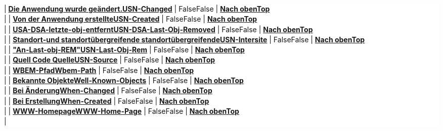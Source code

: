 | [<span data-ttu-id="061ce-411">**Die Anwendung wurde geändert.**</span><span class="sxs-lookup"><span data-stu-id="061ce-411">**USN-Changed**</span></span>](a-usnchanged.md)                                         | <span data-ttu-id="061ce-412">False</span><span class="sxs-lookup"><span data-stu-id="061ce-412">False</span></span>     | [<span data-ttu-id="061ce-413">**Nach oben**</span><span class="sxs-lookup"><span data-stu-id="061ce-413">**Top**</span></span>](c-top.md)<br/>                               |
| [<span data-ttu-id="061ce-414">**Von der Anwendung erstellte**</span><span class="sxs-lookup"><span data-stu-id="061ce-414">**USN-Created**</span></span>](a-usncreated.md)                                         | <span data-ttu-id="061ce-415">False</span><span class="sxs-lookup"><span data-stu-id="061ce-415">False</span></span>     | [<span data-ttu-id="061ce-416">**Nach oben**</span><span class="sxs-lookup"><span data-stu-id="061ce-416">**Top**</span></span>](c-top.md)<br/>                               |
| [<span data-ttu-id="061ce-417">**USA-DSA-letzte-obj-entfernt**</span><span class="sxs-lookup"><span data-stu-id="061ce-417">**USN-DSA-Last-Obj-Removed**</span></span>](a-usndsalastobjremoved.md)                  | <span data-ttu-id="061ce-418">False</span><span class="sxs-lookup"><span data-stu-id="061ce-418">False</span></span>     | [<span data-ttu-id="061ce-419">**Nach oben**</span><span class="sxs-lookup"><span data-stu-id="061ce-419">**Top**</span></span>](c-top.md)<br/>                               |
| [<span data-ttu-id="061ce-420">**Standort-und standortübergreifende standortübergreifende**</span><span class="sxs-lookup"><span data-stu-id="061ce-420">**USN-Intersite**</span></span>](a-usnintersite.md)                                     | <span data-ttu-id="061ce-421">False</span><span class="sxs-lookup"><span data-stu-id="061ce-421">False</span></span>     | [<span data-ttu-id="061ce-422">**Nach oben**</span><span class="sxs-lookup"><span data-stu-id="061ce-422">**Top**</span></span>](c-top.md)<br/>                               |
| [<span data-ttu-id="061ce-423">**"An-Last-obj-REM"**</span><span class="sxs-lookup"><span data-stu-id="061ce-423">**USN-Last-Obj-Rem**</span></span>](a-usnlastobjrem.md)                                 | <span data-ttu-id="061ce-424">False</span><span class="sxs-lookup"><span data-stu-id="061ce-424">False</span></span>     | [<span data-ttu-id="061ce-425">**Nach oben**</span><span class="sxs-lookup"><span data-stu-id="061ce-425">**Top**</span></span>](c-top.md)<br/>                               |
| [<span data-ttu-id="061ce-426">**Quell Code Quelle**</span><span class="sxs-lookup"><span data-stu-id="061ce-426">**USN-Source**</span></span>](a-usnsource.md)                                           | <span data-ttu-id="061ce-427">False</span><span class="sxs-lookup"><span data-stu-id="061ce-427">False</span></span>     | [<span data-ttu-id="061ce-428">**Nach oben**</span><span class="sxs-lookup"><span data-stu-id="061ce-428">**Top**</span></span>](c-top.md)<br/>                               |
| [<span data-ttu-id="061ce-429">**WBEM-Pfad**</span><span class="sxs-lookup"><span data-stu-id="061ce-429">**Wbem-Path**</span></span>](a-wbempath.md)                                             | <span data-ttu-id="061ce-430">False</span><span class="sxs-lookup"><span data-stu-id="061ce-430">False</span></span>     | [<span data-ttu-id="061ce-431">**Nach oben**</span><span class="sxs-lookup"><span data-stu-id="061ce-431">**Top**</span></span>](c-top.md)<br/>                               |
| [<span data-ttu-id="061ce-432">**Bekannte Objekte**</span><span class="sxs-lookup"><span data-stu-id="061ce-432">**Well-Known-Objects**</span></span>](a-wellknownobjects.md)                            | <span data-ttu-id="061ce-433">False</span><span class="sxs-lookup"><span data-stu-id="061ce-433">False</span></span>     | [<span data-ttu-id="061ce-434">**Nach oben**</span><span class="sxs-lookup"><span data-stu-id="061ce-434">**Top**</span></span>](c-top.md)<br/>                               |
| [<span data-ttu-id="061ce-435">**Bei Änderung**</span><span class="sxs-lookup"><span data-stu-id="061ce-435">**When-Changed**</span></span>](a-whenchanged.md)                                       | <span data-ttu-id="061ce-436">False</span><span class="sxs-lookup"><span data-stu-id="061ce-436">False</span></span>     | [<span data-ttu-id="061ce-437">**Nach oben**</span><span class="sxs-lookup"><span data-stu-id="061ce-437">**Top**</span></span>](c-top.md)<br/>                               |
| [<span data-ttu-id="061ce-438">**Bei Erstellung**</span><span class="sxs-lookup"><span data-stu-id="061ce-438">**When-Created**</span></span>](a-whencreated.md)                                       | <span data-ttu-id="061ce-439">False</span><span class="sxs-lookup"><span data-stu-id="061ce-439">False</span></span>     | [<span data-ttu-id="061ce-440">**Nach oben**</span><span class="sxs-lookup"><span data-stu-id="061ce-440">**Top**</span></span>](c-top.md)<br/>                               |
| [<span data-ttu-id="061ce-441">**WWW-Homepage**</span><span class="sxs-lookup"><span data-stu-id="061ce-441">**WWW-Home-Page**</span></span>](a-wwwhomepage.md)                                      | <span data-ttu-id="061ce-442">False</span><span class="sxs-lookup"><span data-stu-id="061ce-442">False</span></span>     | [<span data-ttu-id="061ce-443">**Nach oben**</span><span class="sxs-lookup"><span data-stu-id="061ce-443">**Top**</span></span>](c-top.md)<br/>                               |